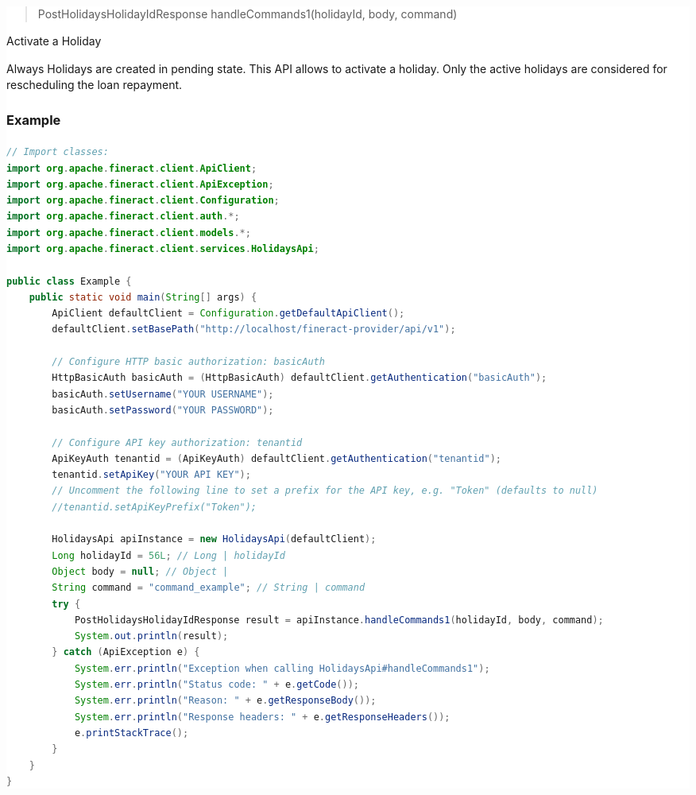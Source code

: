 > PostHolidaysHolidayIdResponse handleCommands1(holidayId, body, command)

Activate a Holiday

Always Holidays are created in pending state. This API allows to activate a holiday.  Only the active holidays are considered for rescheduling the loan repayment.

### Example

```java
// Import classes:
import org.apache.fineract.client.ApiClient;
import org.apache.fineract.client.ApiException;
import org.apache.fineract.client.Configuration;
import org.apache.fineract.client.auth.*;
import org.apache.fineract.client.models.*;
import org.apache.fineract.client.services.HolidaysApi;

public class Example {
    public static void main(String[] args) {
        ApiClient defaultClient = Configuration.getDefaultApiClient();
        defaultClient.setBasePath("http://localhost/fineract-provider/api/v1");
        
        // Configure HTTP basic authorization: basicAuth
        HttpBasicAuth basicAuth = (HttpBasicAuth) defaultClient.getAuthentication("basicAuth");
        basicAuth.setUsername("YOUR USERNAME");
        basicAuth.setPassword("YOUR PASSWORD");

        // Configure API key authorization: tenantid
        ApiKeyAuth tenantid = (ApiKeyAuth) defaultClient.getAuthentication("tenantid");
        tenantid.setApiKey("YOUR API KEY");
        // Uncomment the following line to set a prefix for the API key, e.g. "Token" (defaults to null)
        //tenantid.setApiKeyPrefix("Token");

        HolidaysApi apiInstance = new HolidaysApi(defaultClient);
        Long holidayId = 56L; // Long | holidayId
        Object body = null; // Object | 
        String command = "command_example"; // String | command
        try {
            PostHolidaysHolidayIdResponse result = apiInstance.handleCommands1(holidayId, body, command);
            System.out.println(result);
        } catch (ApiException e) {
            System.err.println("Exception when calling HolidaysApi#handleCommands1");
            System.err.println("Status code: " + e.getCode());
            System.err.println("Reason: " + e.getResponseBody());
            System.err.println("Response headers: " + e.getResponseHeaders());
            e.printStackTrace();
        }
    }
}
```

